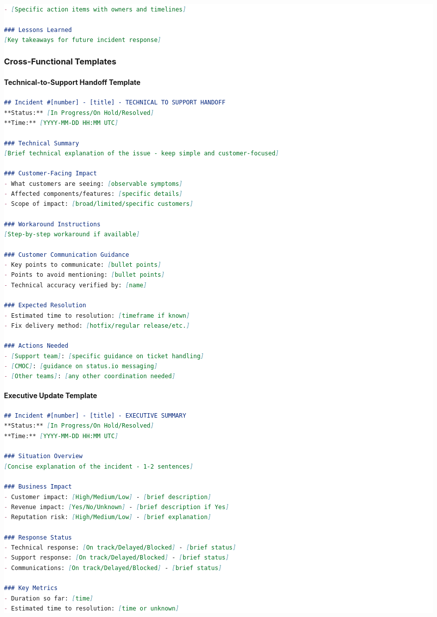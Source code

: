 ```markdown
- [Specific action items with owners and timelines]

### Lessons Learned
[Key takeaways for future incident response]
```

### Cross-Functional Templates

#### Technical-to-Support Handoff Template

```markdown
## Incident #[number] - [title] - TECHNICAL TO SUPPORT HANDOFF
**Status:** [In Progress/On Hold/Resolved]
**Time:** [YYYY-MM-DD HH:MM UTC]

### Technical Summary
[Brief technical explanation of the issue - keep simple and customer-focused]

### Customer-Facing Impact
- What customers are seeing: [observable symptoms]
- Affected components/features: [specific details]
- Scope of impact: [broad/limited/specific customers]

### Workaround Instructions
[Step-by-step workaround if available]

### Customer Communication Guidance
- Key points to communicate: [bullet points]
- Points to avoid mentioning: [bullet points]
- Technical accuracy verified by: [name]

### Expected Resolution
- Estimated time to resolution: [timeframe if known]
- Fix delivery method: [hotfix/regular release/etc.]

### Actions Needed
- [Support team]: [specific guidance on ticket handling]
- [CMOC]: [guidance on status.io messaging]
- [Other teams]: [any other coordination needed]
```

#### Executive Update Template

```markdown
## Incident #[number] - [title] - EXECUTIVE SUMMARY
**Status:** [In Progress/On Hold/Resolved]
**Time:** [YYYY-MM-DD HH:MM UTC]

### Situation Overview
[Concise explanation of the incident - 1-2 sentences]

### Business Impact
- Customer impact: [High/Medium/Low] - [brief description]
- Revenue impact: [Yes/No/Unknown] - [brief description if Yes]
- Reputation risk: [High/Medium/Low] - [brief explanation]

### Response Status
- Technical response: [On track/Delayed/Blocked] - [brief status]
- Support response: [On track/Delayed/Blocked] - [brief status]
- Communications: [On track/Delayed/Blocked] - [brief status]

### Key Metrics
- Duration so far: [time]
- Estimated time to resolution: [time or unknown]
```